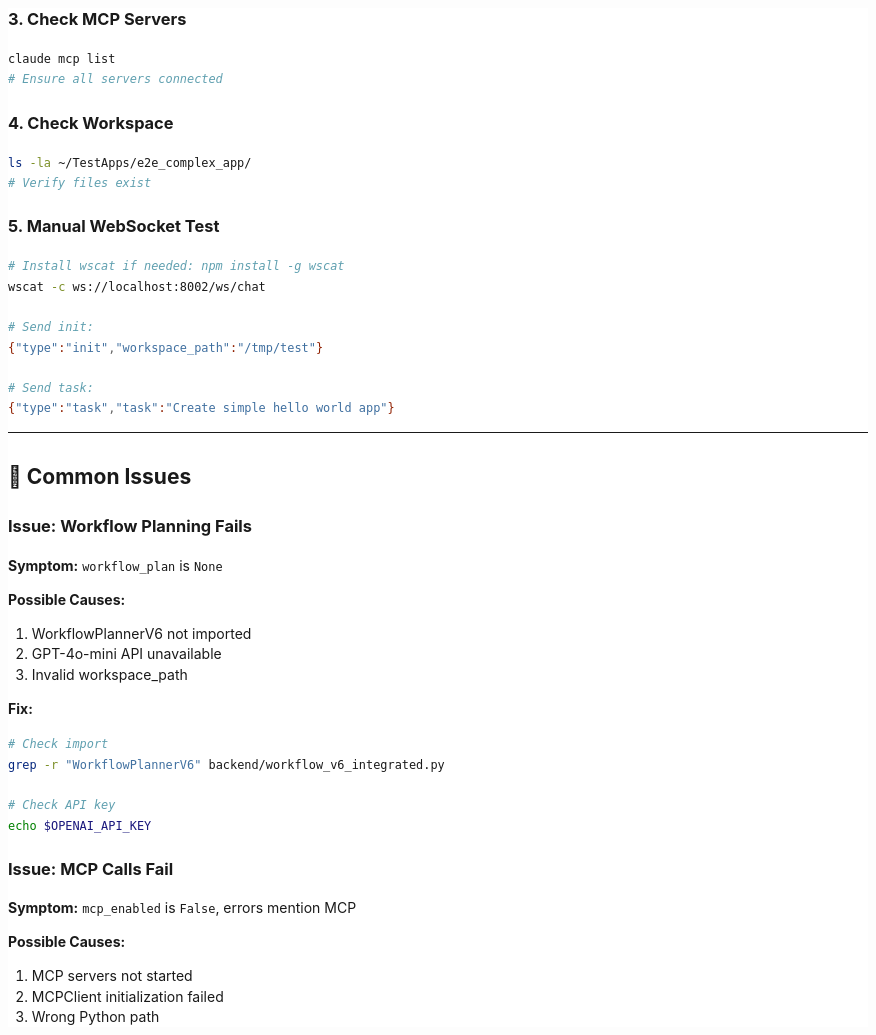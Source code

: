 ### 3. Check MCP Servers

```bash
claude mcp list
# Ensure all servers connected
```

### 4. Check Workspace

```bash
ls -la ~/TestApps/e2e_complex_app/
# Verify files exist
```

### 5. Manual WebSocket Test

```bash
# Install wscat if needed: npm install -g wscat
wscat -c ws://localhost:8002/ws/chat

# Send init:
{"type":"init","workspace_path":"/tmp/test"}

# Send task:
{"type":"task","task":"Create simple hello world app"}
```

---

## 📝 Common Issues

### Issue: Workflow Planning Fails

**Symptom:** `workflow_plan` is `None`

**Possible Causes:**
1. WorkflowPlannerV6 not imported
2. GPT-4o-mini API unavailable
3. Invalid workspace_path

**Fix:**
```bash
# Check import
grep -r "WorkflowPlannerV6" backend/workflow_v6_integrated.py

# Check API key
echo $OPENAI_API_KEY
```

### Issue: MCP Calls Fail

**Symptom:** `mcp_enabled` is `False`, errors mention MCP

**Possible Causes:**
1. MCP servers not started
2. MCPClient initialization failed
3. Wrong Python path
